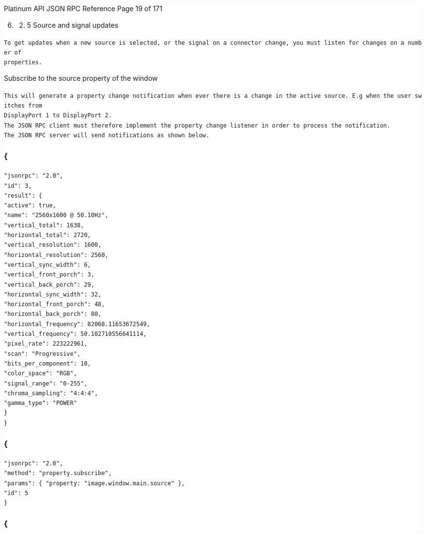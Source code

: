 Platinum API JSON RPC Reference Page 19 of 171

6. 2. 5 Source and signal updates

```
To get updates when a new source is selected, or the signal on a connector change, you must listen for changes on a number of
properties.
```
Subscribe to the source property of the window

```
This will generate a property change notification when ever there is a change in the active source. E.g when the user switches from
DisplayPort 1 to DisplayPort 2.
The JSON RPC client must therefore implement the property change listener in order to process the notification.
The JSON RPC server will send notifications as shown below.
```
### {

```
"jsonrpc": "2.0",
"id": 3,
"result": {
"active": true,
"name": "2560x1600 @ 50.10Hz",
"vertical_total": 1638,
"horizontal_total": 2720,
"vertical_resolution": 1600,
"horizontal_resolution": 2560,
"vertical_sync_width": 6,
"vertical_front_porch": 3,
"vertical_back_porch": 29,
"horizontal_sync_width": 32,
"horizontal_front_porch": 48,
"horizontal_back_porch": 80,
"horizontal_frequency": 82068.11653672549,
"vertical_frequency": 50.102710556641114,
"pixel_rate": 223222961,
"scan": "Progressive",
"bits_per_component": 10,
"color_space": "RGB",
"signal_range": "0-255",
"chroma_sampling": "4:4:4",
"gamma_type": "POWER"
}
}
```
### {

```
"jsonrpc": "2.0",
"method": "property.subscribe",
"params": { "property: "image.window.main.source" },
"id": 5
}
```
### {
